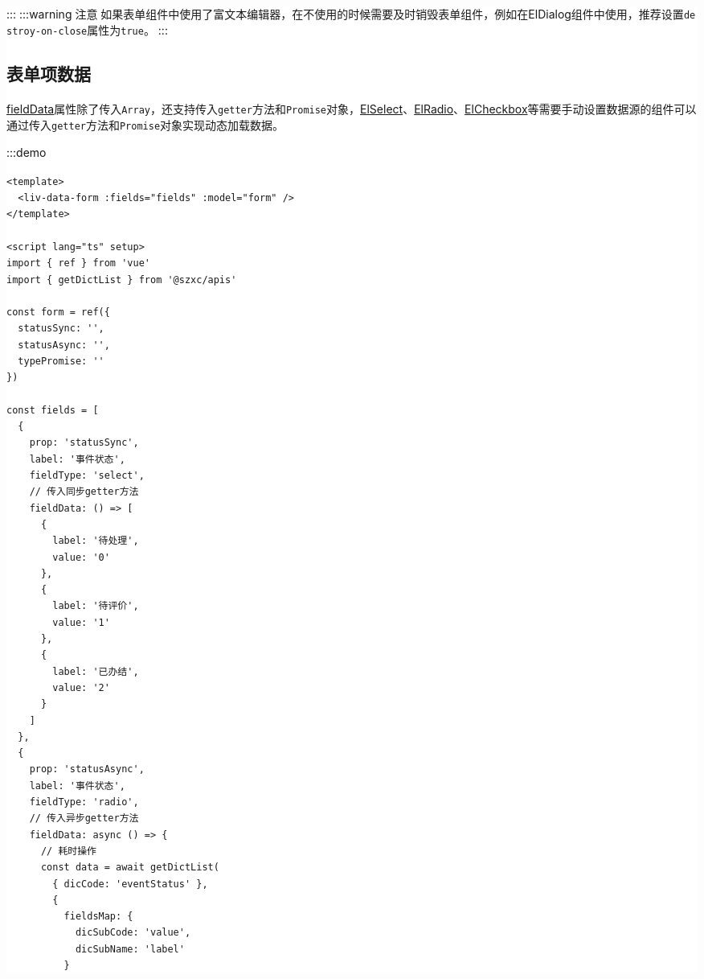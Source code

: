 :::
:::warning 注意
如果表单组件中使用了富文本编辑器，在不使用的时候需要及时销毁表单组件，例如在ElDialog组件中使用，推荐设置`destroy-on-close`属性为`true`。
:::

## 表单项数据

[fieldData](#field)属性除了传入`Array`，还支持传入`getter`方法和`Promise`对象，[ElSelect](https://element-plus.org/zh-CN/component/select.html#select-attributes)、[ElRadio](https://element-plus.org/zh-CN/component/radio.html#radio-attributes)、[ElCheckbox](https://element-plus.org/zh-CN/component/checkbox.html#checkbox-attributes)等需要手动设置数据源的组件可以通过传入`getter`方法和`Promise`对象实现动态加载数据。

:::demo

```vue
<template>
  <liv-data-form :fields="fields" :model="form" />
</template>

<script lang="ts" setup>
import { ref } from 'vue'
import { getDictList } from '@szxc/apis'

const form = ref({
  statusSync: '',
  statusAsync: '',
  typePromise: ''
})

const fields = [
  {
    prop: 'statusSync',
    label: '事件状态',
    fieldType: 'select',
    // 传入同步getter方法
    fieldData: () => [
      {
        label: '待处理',
        value: '0'
      },
      {
        label: '待评价',
        value: '1'
      },
      {
        label: '已办结',
        value: '2'
      }
    ]
  },
  {
    prop: 'statusAsync',
    label: '事件状态',
    fieldType: 'radio',
    // 传入异步getter方法
    fieldData: async () => {
      // 耗时操作
      const data = await getDictList(
        { dicCode: 'eventStatus' },
        {
          fieldsMap: {
            dicSubCode: 'value',
            dicSubName: 'label'
          }
```